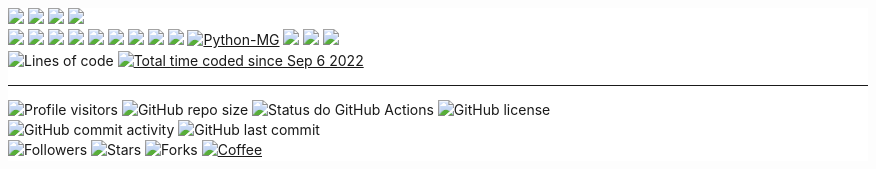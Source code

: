<img src="https://img.shields.io/badge/Node.js-Dev-blue?logo=Node.js"/>
<img src="https://img.shields.io/badge/Next.js-Dev-blue?logo=Next.js"/>
<img src="https://img.shields.io/badge/Remix-Dev-blue?logo=Remix"/>
<img src="https://img.shields.io/badge/AWS-Dev-blue?logo=amazonaws"/>
<br />
<img src="https://img.shields.io/badge/S3-Dev-blue?logo=amazons3"/>
<img src="https://img.shields.io/badge/EC2-Dev-blue?logo=amazonec2"/>
<img src="https://img.shields.io/badge/SQS-Dev-blue?logo=amazonsqs"/>
<img src="https://img.shields.io/badge/Cloud%20Watch-Dev-blue?logo=amazoncloudwatch"/>
<img src="https://img.shields.io/badge/Docker-Dev-blue?logo=docker"/>
<img src="https://img.shields.io/badge/Grafana-Dev-blue?logo=grafana"/>
<img src="https://img.shields.io/badge/New%20Relic-Dev-blue?logo=newrelic"/>
<img src="https://img.shields.io/badge/Heroku-Dev-blue?logo=heroku"/>
<img src="https://img.shields.io/badge/Fly.io-Dev-blue?logo=flydotio"/>
<a href="https://github.com/pythonmg" target="_blank"><img alt="Python-MG" src="https://img.shields.io/badge/Siga%20a%20comunidade%20mineira%20de%20python%3A-Python--MG-blue?logo=Python"/></a>
<img src="https://img.shields.io/badge/OS-macOS-informational?logo=apple&logoColor=white"/>
<img src="https://img.shields.io/badge/OS-Linux-informational?logo=linux&logoColor=white"/>
<a href="https://stars.github.com/nominate/" target="_blank"><img src="https://img.shields.io/static/v1?label=%F0%9F%8C%9F&message=If%20useful&color=blue"/></a>
<br />
<img alt="Lines of code" src="https://img.shields.io/badge/Somando--se%20os%20reposit%C3%B3rios%3A-%2B250%20mil%20linhas%20de%20c%C3%B3digo%20compartilhadas-blue?logo=GitHub"/>
<a href="https://wakatime.com/@aramuni"><img src="https://wakatime.com/badge/user/353fdbc4-c6bd-4e5b-af96-09771e55bf57.svg" alt="Total time coded since Sep 6 2022" /></a>

-----

<img alt="Profile visitors" src="https://komarev.com/ghpvc/?username=joaopauloaramuni&style=for-the-badge"/>
<img alt="GitHub repo size" src="https://img.shields.io/github/repo-size/joaopauloaramuni/joaopauloaramuni?style=for-the-badge&logo=files"/>


<img alt="Status do GitHub Actions" src="https://img.shields.io/github/actions/workflow/status/joaopauloaramuni/joaopauloaramuni/main.yml?style=for-the-badge&color=007ec6&logo=githubactions"/>
<img alt="GitHub license" src="https://img.shields.io/github/license/joaopauloaramuni/joaopauloaramuni?style=for-the-badge&color=007ec6&logo=opensourceinitiative"/>
<br />
<img alt="GitHub commit activity" src="https://img.shields.io/github/commit-activity/m/joaopauloaramuni/joaopauloaramuni?style=for-the-badge&color=007ec6&logo=gitkraken"/>
<img alt="GitHub last commit" src="https://img.shields.io/github/last-commit/joaopauloaramuni/joaopauloaramuni?style=for-the-badge&logo=clockify"/>
<br />
<img alt="Followers" src="https://img.shields.io/github/followers/joaopauloaramuni?style=social"/>
<img alt="Stars" src="https://img.shields.io/github/stars/joaopauloaramuni?style=social"/>
<img alt="Forks" src="https://img.shields.io/github/forks/joaopauloaramuni/joaopauloaramuni?logo=git"/>
<a href="https://joaopauloaramuni.github.io/image/pix10.png?raw=true" target="_blank"><img alt="Coffee" src="https://img.shields.io/badge/Buy%20me%20a%20coffee-white?logo=buymeacoffee&logoColor=black"/></a>
</div>
